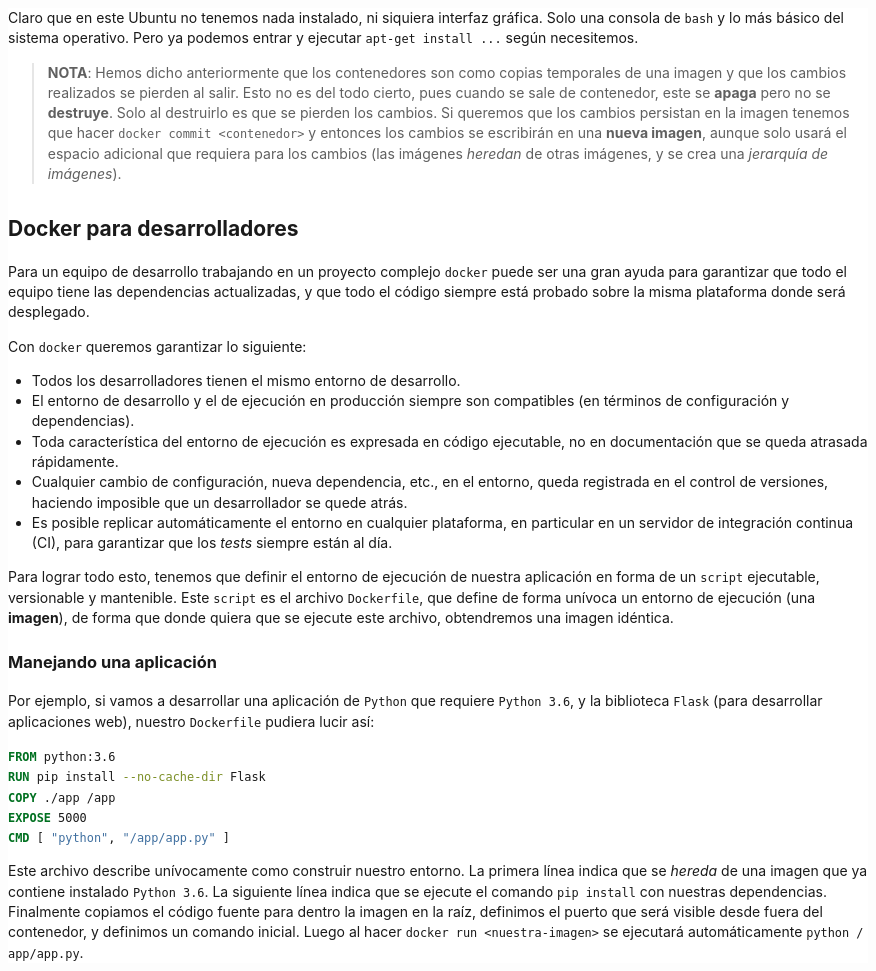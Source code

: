 Claro que en este Ubuntu no tenemos nada instalado, ni siquiera interfaz gráfica. Solo una consola de `bash` y lo más básico del sistema operativo. Pero ya podemos entrar y ejecutar `apt-get install ...` según necesitemos.

> **NOTA**: Hemos dicho anteriormente que los contenedores son como copias temporales de una imagen y que los cambios realizados se pierden al salir. Esto no es del todo cierto, pues cuando se sale de contenedor, este se **apaga** pero no se **destruye**. Solo al destruirlo es que se pierden los cambios. Si queremos que los cambios persistan en la imagen tenemos que hacer `docker commit <contenedor>` y entonces los cambios se escribirán en una **nueva imagen**, aunque solo usará el espacio adicional que requiera para los cambios (las imágenes *heredan* de otras imágenes, y se crea una *jerarquía de imágenes*).

## Docker para desarrolladores

Para un equipo de desarrollo trabajando en un proyecto complejo `docker` puede ser una gran ayuda para garantizar que todo el equipo tiene las dependencias actualizadas, y que todo el código siempre está probado sobre la misma plataforma donde será desplegado.

Con `docker` queremos garantizar lo siguiente:
* Todos los desarrolladores tienen el mismo entorno de desarrollo.
* El entorno de desarrollo y el de ejecución en producción siempre son compatibles (en términos de configuración y dependencias).
* Toda característica del entorno de ejecución es expresada en código ejecutable, no en documentación que se queda atrasada rápidamente.
* Cualquier cambio de configuración, nueva dependencia, etc., en el entorno, queda registrada en el control de versiones, haciendo imposible que un desarrollador se quede atrás.
* Es posible replicar automáticamente el entorno en cualquier plataforma, en particular en un servidor de integración continua (CI), para garantizar que los *tests* siempre están al día.

Para lograr todo esto, tenemos que definir el entorno de ejecución de nuestra aplicación en forma de un `script` ejecutable, versionable y mantenible. Este `script` es el archivo `Dockerfile`, que define de forma unívoca un entorno de ejecución (una **imagen**), de forma que donde quiera que se ejecute este archivo, obtendremos una imagen idéntica.

### Manejando una aplicación

Por ejemplo, si vamos a desarrollar una aplicación de `Python` que requiere `Python 3.6`, y la biblioteca `Flask` (para desarrollar aplicaciones web), nuestro `Dockerfile` pudiera lucir así:

```Dockerfile
FROM python:3.6
RUN pip install --no-cache-dir Flask
COPY ./app /app
EXPOSE 5000
CMD [ "python", "/app/app.py" ]
```

Este archivo describe unívocamente como construir nuestro entorno. La primera línea indica que se *hereda* de una imagen que ya contiene instalado `Python 3.6`. La siguiente línea indica que se ejecute el comando `pip install` con nuestras dependencias. Finalmente copiamos el código fuente para dentro la imagen en la raíz, definimos el puerto que será visible desde fuera del contenedor, y definimos un comando inicial. Luego al hacer `docker run <nuestra-imagen>` se ejecutará automáticamente `python /app/app.py`.
